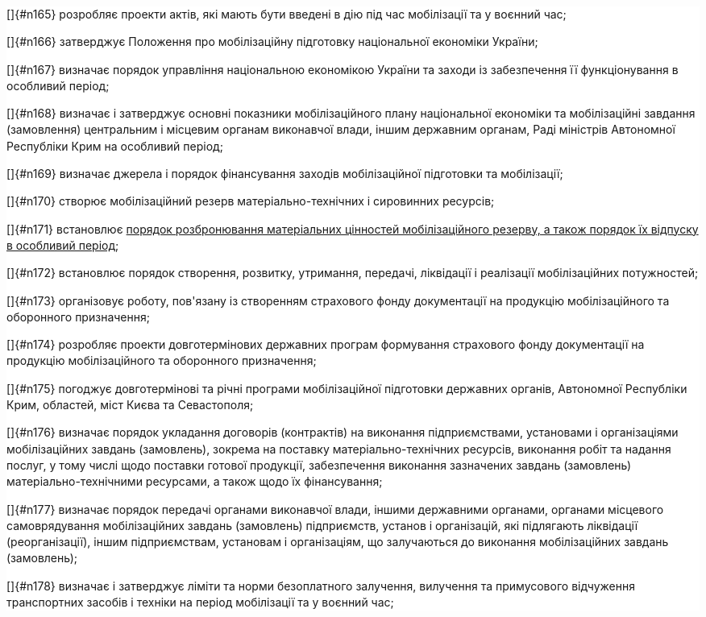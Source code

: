 []{#n165}
розробляє проекти актів, які мають бути введені в дію під час мобілізації та у воєнний час;

[]{#n166}
затверджує Положення про мобілізаційну підготовку національної економіки України;

[]{#n167}
визначає порядок управління національною економікою України та заходи із забезпечення її функціонування в особливий період;

[]{#n168}
визначає і затверджує основні показники мобілізаційного плану національної економіки та мобілізаційні завдання (замовлення) центральним і місцевим органам виконавчої влади, іншим державним органам, Раді міністрів Автономної Республіки Крим на особливий період;

[]{#n169}
визначає джерела і порядок фінансування заходів мобілізаційної підготовки та мобілізації;

[]{#n170}
створює мобілізаційний резерв матеріально-технічних і сировинних ресурсів;

[]{#n171}
встановлює [порядок розбронювання матеріальних цінностей мобілізаційного резерву, а також порядок їх відпуску в особливий період](/go/533-2005-%D0%BF);

[]{#n172}
встановлює порядок створення, розвитку, утримання, передачі, ліквідації і реалізації мобілізаційних потужностей;

[]{#n173}
організовує роботу, пов'язану із створенням страхового фонду документації на продукцію мобілізаційного та оборонного призначення;

[]{#n174}
розробляє проекти довготермінових державних програм формування страхового фонду документації на продукцію мобілізаційного та оборонного призначення;

[]{#n175}
погоджує довготермінові та річні програми мобілізаційної підготовки державних органів, Автономної Республіки Крим, областей, міст Києва та Севастополя;

[]{#n176}
визначає порядок укладання договорів (контрактів) на виконання підприємствами, установами і організаціями мобілізаційних завдань (замовлень), зокрема на поставку матеріально-технічних ресурсів, виконання робіт та надання послуг, у тому числі щодо поставки готової продукції, забезпечення виконання зазначених завдань (замовлень) матеріально-технічними ресурсами, а також щодо їх фінансування;

[]{#n177}
визначає порядок передачі органами виконавчої влади, іншими державними органами, органами місцевого самоврядування мобілізаційних завдань (замовлень) підприємств, установ і організацій, які підлягають ліквідації (реорганізації), іншим підприємствам, установам і організаціям, що залучаються до виконання мобілізаційних завдань (замовлень);

[]{#n178}
визначає і затверджує ліміти та норми безоплатного залучення, вилучення та примусового відчуження транспортних засобів і техніки на період мобілізації та у воєнний час;
